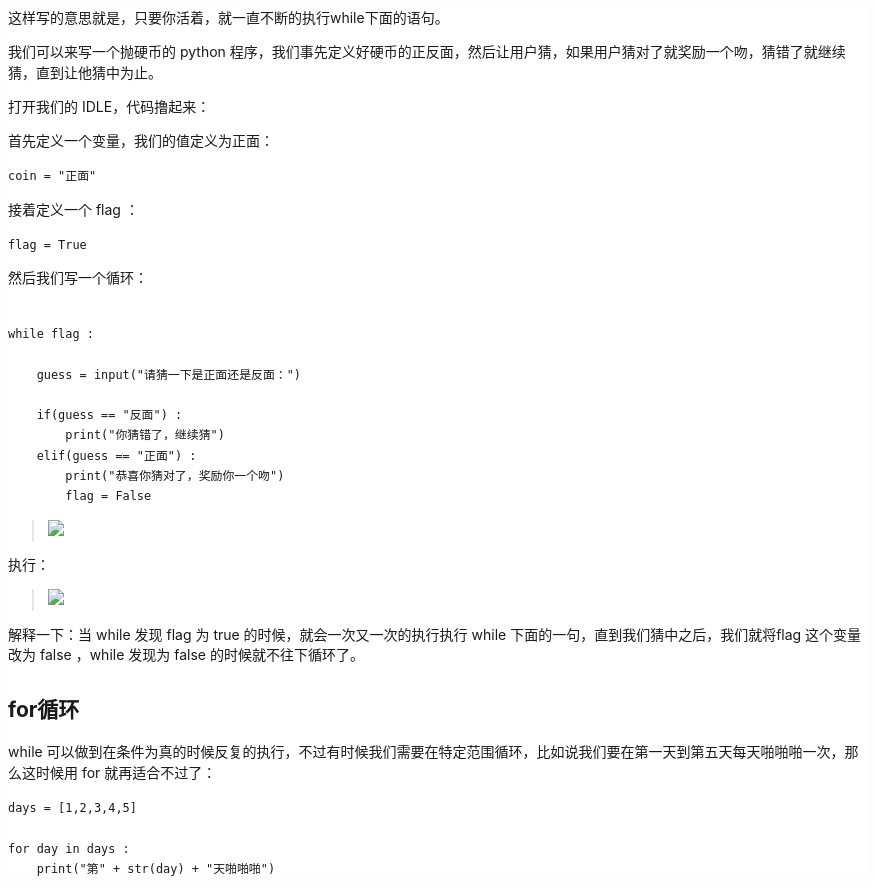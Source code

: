 这样写的意思就是，只要你活着，就一直不断的执行while下面的语句。



我们可以来写一个抛硬币的 python 程序，我们事先定义好硬币的正反面，然后让用户猜，如果用户猜对了就奖励一个吻，猜错了就继续猜，直到让他猜中为止。



打开我们的 IDLE，代码撸起来：



首先定义一个变量，我们的值定义为正面：



`coin = "正面"`



接着定义一个 flag ：



`flag = True`



然后我们写一个循环：



```

while flag :

    guess = input("请猜一下是正面还是反面：")

    if(guess == "反面") :
        print("你猜错了，继续猜")
    elif(guess == "正面") :
        print("恭喜你猜对了，奖励你一个吻")
        flag = False
```

> ![](http://www.ubuntu520.com/images/py11-3.webp)

执行：

> ![](http://www.ubuntu520.com/images/py11-4.webp)

解释一下：当 while 发现 flag 为 true 的时候，就会一次又一次的执行执行 while 下面的一句，直到我们猜中之后，我们就将flag 这个变量改为 false ，while 发现为 false 的时候就不往下循环了。


## for循环

while 可以做到在条件为真的时候反复的执行，不过有时候我们需要在特定范围循环，比如说我们要在第一天到第五天每天啪啪啪一次，那么这时候用 for 就再适合不过了：


```
days = [1,2,3,4,5]

for day in days :
    print("第" + str(day) + "天啪啪啪")
```

